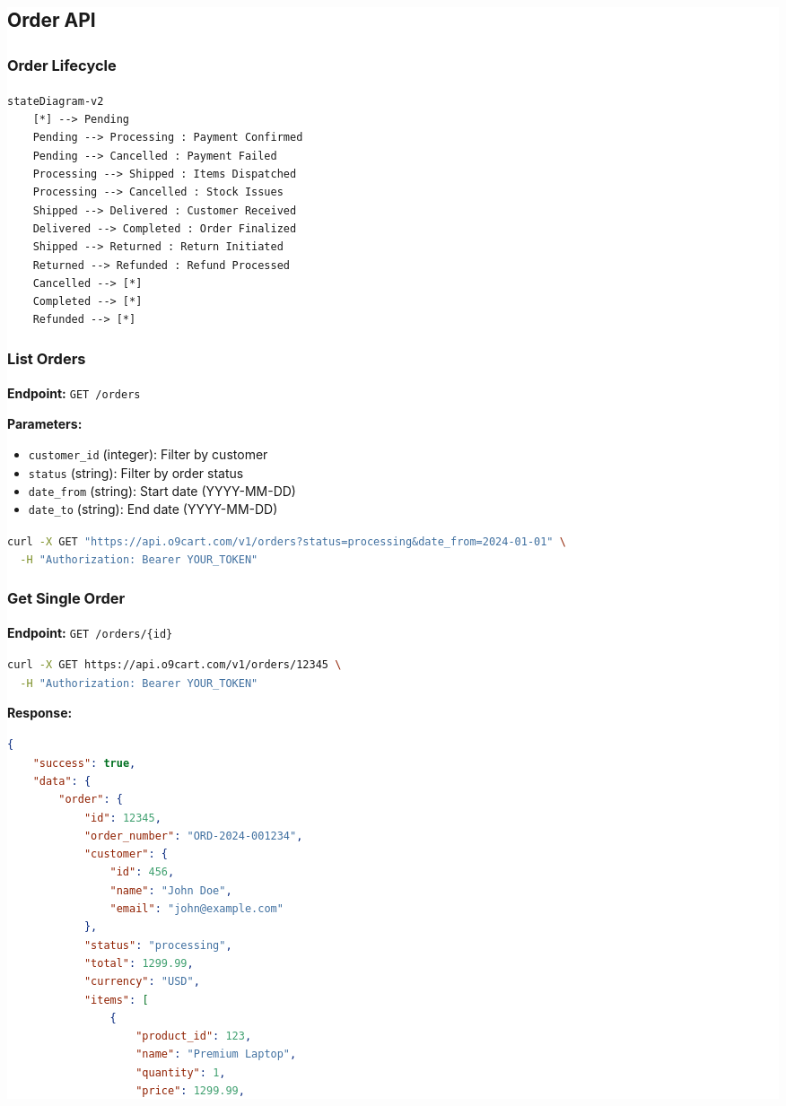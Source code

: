 ## Order API

### Order Lifecycle

```mermaid
stateDiagram-v2
    [*] --> Pending
    Pending --> Processing : Payment Confirmed
    Pending --> Cancelled : Payment Failed
    Processing --> Shipped : Items Dispatched
    Processing --> Cancelled : Stock Issues
    Shipped --> Delivered : Customer Received
    Delivered --> Completed : Order Finalized
    Shipped --> Returned : Return Initiated
    Returned --> Refunded : Refund Processed
    Cancelled --> [*]
    Completed --> [*]
    Refunded --> [*]
```

### List Orders

**Endpoint:** `GET /orders`

**Parameters:**
- `customer_id` (integer): Filter by customer
- `status` (string): Filter by order status
- `date_from` (string): Start date (YYYY-MM-DD)
- `date_to` (string): End date (YYYY-MM-DD)

```bash
curl -X GET "https://api.o9cart.com/v1/orders?status=processing&date_from=2024-01-01" \
  -H "Authorization: Bearer YOUR_TOKEN"
```

### Get Single Order

**Endpoint:** `GET /orders/{id}`

```bash
curl -X GET https://api.o9cart.com/v1/orders/12345 \
  -H "Authorization: Bearer YOUR_TOKEN"
```

**Response:**
```json
{
    "success": true,
    "data": {
        "order": {
            "id": 12345,
            "order_number": "ORD-2024-001234",
            "customer": {
                "id": 456,
                "name": "John Doe",
                "email": "john@example.com"
            },
            "status": "processing",
            "total": 1299.99,
            "currency": "USD",
            "items": [
                {
                    "product_id": 123,
                    "name": "Premium Laptop",
                    "quantity": 1,
                    "price": 1299.99,
```